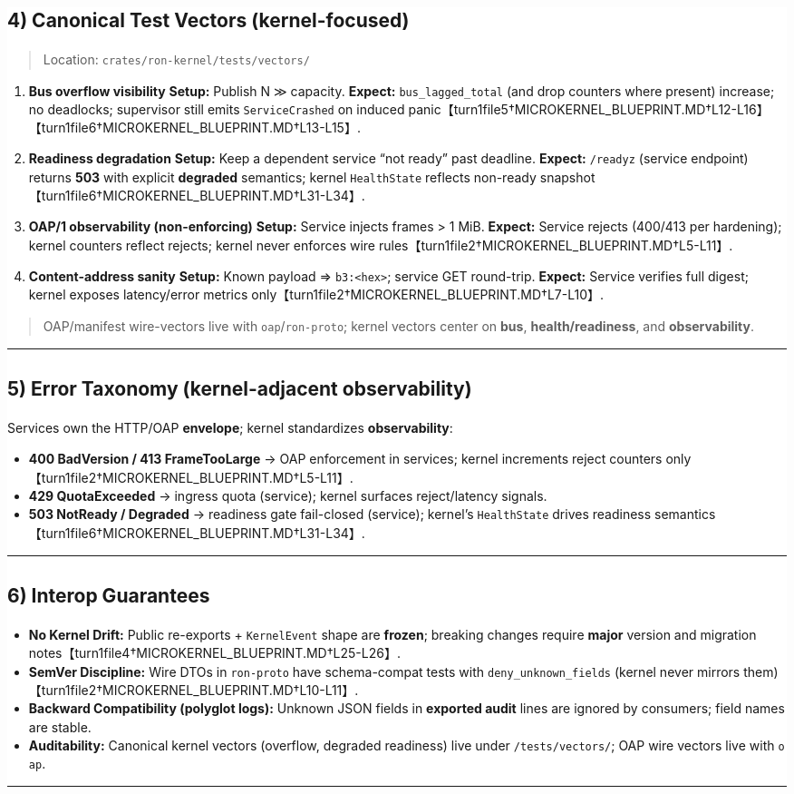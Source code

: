 
## 4) Canonical Test Vectors (kernel-focused)

> Location: `crates/ron-kernel/tests/vectors/`

1. **Bus overflow visibility**
   **Setup:** Publish N ≫ capacity.
   **Expect:** `bus_lagged_total` (and drop counters where present) increase; no deadlocks; supervisor still emits `ServiceCrashed` on induced panic【turn1file5†MICROKERNEL_BLUEPRINT.MD†L12-L16】【turn1file6†MICROKERNEL_BLUEPRINT.MD†L13-L15】.

2. **Readiness degradation**
   **Setup:** Keep a dependent service “not ready” past deadline.
   **Expect:** `/readyz` (service endpoint) returns **503** with explicit **degraded** semantics; kernel `HealthState` reflects non-ready snapshot【turn1file6†MICROKERNEL_BLUEPRINT.MD†L31-L34】.

3. **OAP/1 observability (non-enforcing)**
   **Setup:** Service injects frames > 1 MiB.
   **Expect:** Service rejects (400/413 per hardening); kernel counters reflect rejects; kernel never enforces wire rules【turn1file2†MICROKERNEL_BLUEPRINT.MD†L5-L11】.

4. **Content-address sanity**
   **Setup:** Known payload ⇒ `b3:<hex>`; service GET round-trip.
   **Expect:** Service verifies full digest; kernel exposes latency/error metrics only【turn1file2†MICROKERNEL_BLUEPRINT.MD†L7-L10】.

> OAP/manifest wire-vectors live with `oap`/`ron-proto`; kernel vectors center on **bus**, **health/readiness**, and **observability**.

---

## 5) Error Taxonomy (kernel-adjacent observability)

Services own the HTTP/OAP **envelope**; kernel standardizes **observability**:

* **400 BadVersion / 413 FrameTooLarge** → OAP enforcement in services; kernel increments reject counters only【turn1file2†MICROKERNEL_BLUEPRINT.MD†L5-L11】.
* **429 QuotaExceeded** → ingress quota (service); kernel surfaces reject/latency signals.
* **503 NotReady / Degraded** → readiness gate fail-closed (service); kernel’s `HealthState` drives readiness semantics【turn1file6†MICROKERNEL_BLUEPRINT.MD†L31-L34】.

---

## 6) Interop Guarantees

* **No Kernel Drift:** Public re-exports + `KernelEvent` shape are **frozen**; breaking changes require **major** version and migration notes【turn1file4†MICROKERNEL_BLUEPRINT.MD†L25-L26】.
* **SemVer Discipline:** Wire DTOs in `ron-proto` have schema-compat tests with `deny_unknown_fields` (kernel never mirrors them)【turn1file2†MICROKERNEL_BLUEPRINT.MD†L10-L11】.
* **Backward Compatibility (polyglot logs):** Unknown JSON fields in **exported audit** lines are ignored by consumers; field names are stable.
* **Auditability:** Canonical kernel vectors (overflow, degraded readiness) live under `/tests/vectors/`; OAP wire vectors live with `oap`.

---